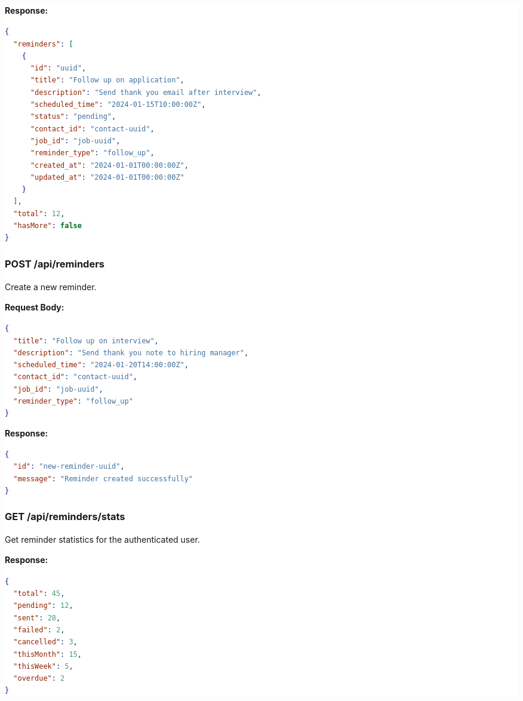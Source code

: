 **Response:**
```json
{
  "reminders": [
    {
      "id": "uuid",
      "title": "Follow up on application",
      "description": "Send thank you email after interview",
      "scheduled_time": "2024-01-15T10:00:00Z",
      "status": "pending",
      "contact_id": "contact-uuid",
      "job_id": "job-uuid",
      "reminder_type": "follow_up",
      "created_at": "2024-01-01T00:00:00Z",
      "updated_at": "2024-01-01T00:00:00Z"
    }
  ],
  "total": 12,
  "hasMore": false
}
```

### POST /api/reminders

Create a new reminder.

**Request Body:**
```json
{
  "title": "Follow up on interview",
  "description": "Send thank you note to hiring manager",
  "scheduled_time": "2024-01-20T14:00:00Z",
  "contact_id": "contact-uuid",
  "job_id": "job-uuid",
  "reminder_type": "follow_up"
}
```

**Response:**
```json
{
  "id": "new-reminder-uuid",
  "message": "Reminder created successfully"
}
```

### GET /api/reminders/stats

Get reminder statistics for the authenticated user.

**Response:**
```json
{
  "total": 45,
  "pending": 12,
  "sent": 28,
  "failed": 2,
  "cancelled": 3,
  "thisMonth": 15,
  "thisWeek": 5,
  "overdue": 2
}
```
